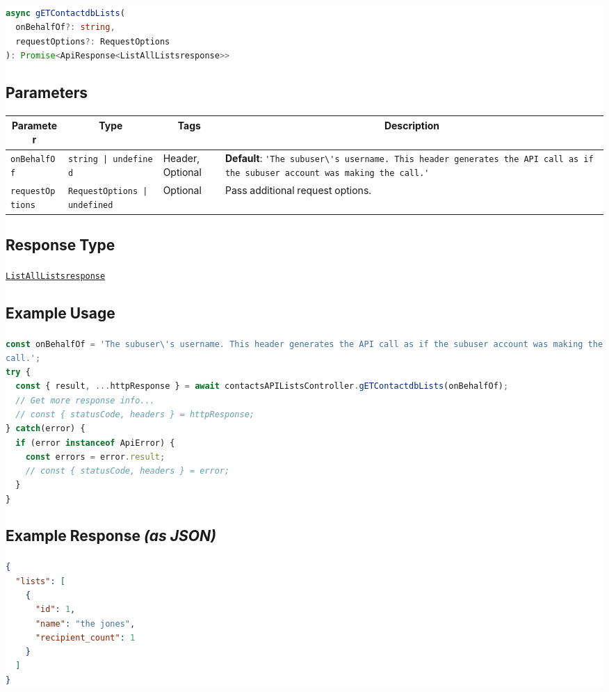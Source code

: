 ```ts
async gETContactdbLists(
  onBehalfOf?: string,
  requestOptions?: RequestOptions
): Promise<ApiResponse<ListAllListsresponse>>
```

## Parameters

| Parameter | Type | Tags | Description |
|  --- | --- | --- | --- |
| `onBehalfOf` | `string \| undefined` | Header, Optional | **Default**: `'The subuser\'s username. This header generates the API call as if the subuser account was making the call.'` |
| `requestOptions` | `RequestOptions \| undefined` | Optional | Pass additional request options. |

## Response Type

[`ListAllListsresponse`](../../doc/models/list-all-listsresponse.md)

## Example Usage

```ts
const onBehalfOf = 'The subuser\'s username. This header generates the API call as if the subuser account was making the call.';
try {
  const { result, ...httpResponse } = await contactsAPIListsController.gETContactdbLists(onBehalfOf);
  // Get more response info...
  // const { statusCode, headers } = httpResponse;
} catch(error) {
  if (error instanceof ApiError) {
    const errors = error.result;
    // const { statusCode, headers } = error;
  }
}
```

## Example Response *(as JSON)*

```json
{
  "lists": [
    {
      "id": 1,
      "name": "the jones",
      "recipient_count": 1
    }
  ]
}
```

